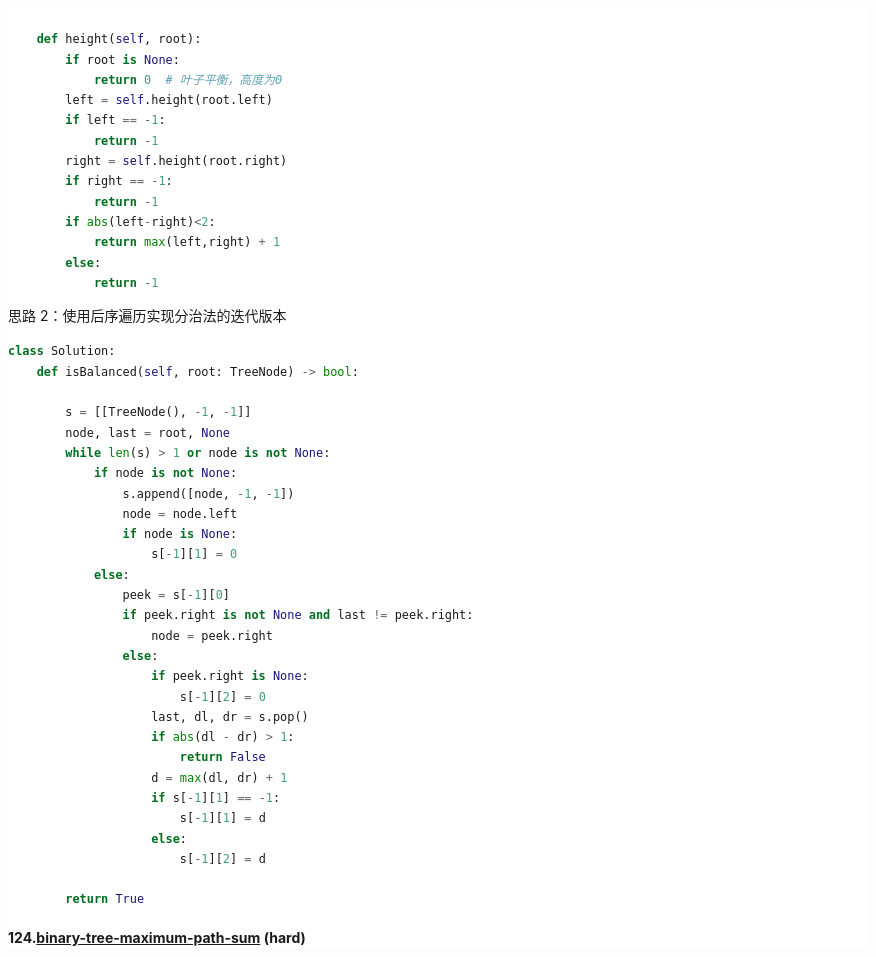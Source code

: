 ```Python

    def height(self, root):
        if root is None:
            return 0  # 叶子平衡，高度为0
        left = self.height(root.left)
        if left == -1:
            return -1
        right = self.height(root.right)
        if right == -1:
            return -1
        if abs(left-right)<2:
            return max(left,right) + 1
        else:
            return -1
```

思路 2：使用后序遍历实现分治法的迭代版本

```Python
class Solution:
    def isBalanced(self, root: TreeNode) -> bool:

        s = [[TreeNode(), -1, -1]]
        node, last = root, None
        while len(s) > 1 or node is not None:
            if node is not None:
                s.append([node, -1, -1])
                node = node.left
                if node is None:
                    s[-1][1] = 0
            else:
                peek = s[-1][0]
                if peek.right is not None and last != peek.right:
                    node = peek.right
                else:
                    if peek.right is None:
                        s[-1][2] = 0
                    last, dl, dr = s.pop()
                    if abs(dl - dr) > 1:
                        return False
                    d = max(dl, dr) + 1
                    if s[-1][1] == -1:
                        s[-1][1] = d
                    else:
                        s[-1][2] = d
        
        return True
```

#### 124.[binary-tree-maximum-path-sum](https://leetcode-cn.com/problems/binary-tree-maximum-path-sum/) (hard)

